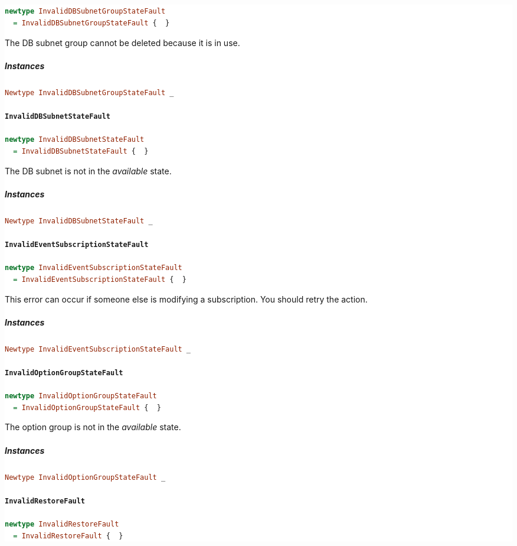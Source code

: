 ``` purescript
newtype InvalidDBSubnetGroupStateFault
  = InvalidDBSubnetGroupStateFault {  }
```

<p>The DB subnet group cannot be deleted because it is in use.</p>

##### Instances
``` purescript
Newtype InvalidDBSubnetGroupStateFault _
```

#### `InvalidDBSubnetStateFault`

``` purescript
newtype InvalidDBSubnetStateFault
  = InvalidDBSubnetStateFault {  }
```

<p> The DB subnet is not in the <i>available</i> state. </p>

##### Instances
``` purescript
Newtype InvalidDBSubnetStateFault _
```

#### `InvalidEventSubscriptionStateFault`

``` purescript
newtype InvalidEventSubscriptionStateFault
  = InvalidEventSubscriptionStateFault {  }
```

<p>This error can occur if someone else is modifying a subscription. You should retry the action.</p>

##### Instances
``` purescript
Newtype InvalidEventSubscriptionStateFault _
```

#### `InvalidOptionGroupStateFault`

``` purescript
newtype InvalidOptionGroupStateFault
  = InvalidOptionGroupStateFault {  }
```

<p> The option group is not in the <i>available</i> state. </p>

##### Instances
``` purescript
Newtype InvalidOptionGroupStateFault _
```

#### `InvalidRestoreFault`

``` purescript
newtype InvalidRestoreFault
  = InvalidRestoreFault {  }
```
